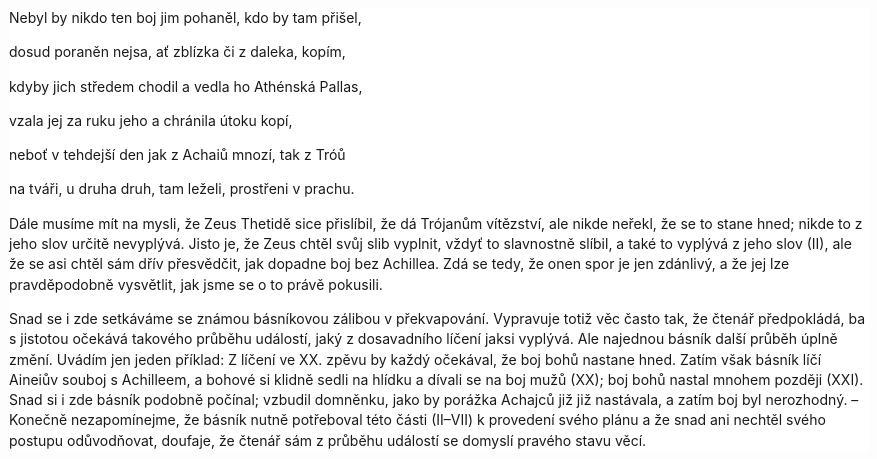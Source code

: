 Nebyl by nikdo ten boj jim pohaněl, kdo by tam přišel,

</section>

<section>

dosud poraněn nejsa, ať zblízka či z daleka, kopím,

</section>

<section>

kdyby jich středem chodil a vedla ho Athénská Pallas,

</section>

<section>

vzala jej za ruku jeho a chránila útoku kopí,

</section>

<section>

neboť v tehdejší den jak z Achaiů mnozí, tak z Tróů

</section>

<section>

na tváři, u druha druh, tam leželi, prostřeni v prachu.

</section>

[^1]: Více o Patroklovi viz ve zvláštním odstavci tohoto úvodu „Patroklos“.

[^2]: Někdy se zdá, že básník úmyslně statečnost Hektorovu snižuje, na příklad v boji s Patroklem a v souboji s Achilleem.

[^3]: Jedni nemohli přemoci druhých a jejich zápasy byly bezvýsledny. To byl také motiv Diova zakročení.

[^4]: Jiného cíle tato část nemá. Není tedy jejím úkolem _oslava_ hrdinských činů také jiných reků achajských – že totiž básník v této části Íliady použil nepřítomnosti Achilleovy k tomu, aby je vylíčil, a tím oslavil. Básník ovšem úmyslně, obšírně a se zálibou činy jejich líčí, a tím je také oslavuje; ale to líčení děje se proto, aby básník ukázal, že sebevětší hrdinství reků achajských nestačilo, aby bez Achillea způsobilo Trójanům porážku.

[^5]: Nedbajíce této vnitřní odůvodněnosti a vnitřní potřeby, nebo snad o ní nevědouce, někteří učenci tuto část vylučovali z Íliady z důvodu, že porušuje souvislost a způsobuje těžký rozpor mezi Diovým slibem (I) a skutečným průběhem událostí. Zeus totiž přislíbil Thetidě, že Achaiové budou od Trójanů tak dlouho poráženi, dokud nedají Achilleovi dostiučinění a nepovznesou jeho potupenou čest, a hned v noci po jejím odchodu povzbudil (klamným Snem) Agamemnona k boji. Ale když ten boj ráno nastal, tu najednou místo porážky Achajů byl boj nerozhodný, ve kterém Achajové měli převahu. Teprve v druhém dni bitevním (VIII) Zeus dostál svému slibu. To je ovšem rozpor, který na první pohled bije do očí. – Ale můžeme jej dobře vysvětlit. Básník bohužel nikde nevysvětluje, proč Zeus nesplnil svého slibu hned, takže jsme tu odkázáni sami na sebe. Nezbývá než hledat vysvětlení v povaze osob a situace a hledět onen rozpor pravděpodobně vyložit – ovšemže, nemohouce se opírat o důvody básníka samého, můžeme se dopátrat jen větší neb menší pravděpodobnosti. Svůj slib, že propůjčí Trójanům vítězství nad Achajci, dával Zeus velmi nerad a s patrnou nechutí. Bylť dosud nestranný, a teď měl tuto nestrannost porušit! Věděl, jak Héré, jeho choť, Athéné, jeho nejmilejší dcera, i Poseidón, jeho bratr, nenávidí Trójanův a jak touží po záhubě Tróje, a teď měl proti nim zakročit a dávat Trójanům vítězství! Není tedy divu, že neměl valné chuti k zakročení proti Achajům a že by byl raději viděl, aby zakročovat nemusil. Snad se tedy chtěl dřív přesvědčit, jak boj za nepřítomnosti Achilleovy dopadne bez jeho zakročení, snad dokonce doufal, že Trójané, když Achilleus nebojoval, porazí Achajce sami. Proto dal prvnímu boji volný průchod. Teprv když se přesvědčil, že Trójané Achajců sami neporazí, zakročil druhého dne sám. –

Dále musíme mít na mysli, že Zeus Thetidě sice přislíbil, že dá Trójanům vítězství, ale nikde neřekl, že se to stane hned; nikde to z jeho slov určitě nevyplývá. Jisto je, že Zeus chtěl svůj slib vyplnit, vždyť to slavnostně slíbil, a také to vyplývá z jeho slov (II), ale že se asi chtěl sám dřív přesvědčit, jak dopadne boj bez Achillea. Zdá se tedy, že onen spor je jen zdánlivý, a že jej lze pravděpodobně vysvětlit, jak jsme se o to právě pokusili.

Snad se i zde setkáváme se známou básníkovou zálibou v překvapování. Vypravuje totiž věc často tak, že čtenář předpokládá, ba s jistotou očekává takového průběhu událostí, jaký z dosavadního líčení jaksi vyplývá. Ale najednou básník další průběh úplně změní. Uvádím jen jeden příklad: Z líčení ve XX. zpěvu by každý očekával, že boj bohů nastane hned. Zatím však básník líčí Aineiův souboj s Achilleem, a bohové si klidně sedli na hlídku a dívali se na boj mužů (XX); boj bohů nastal mnohem později (XXI). Snad si i zde básník podobně počínal; vzbudil domněnku, jako by porážka Achajců již již nastávala, a zatím boj byl nerozhodný. – Konečně nezapomínejme, že básník nutně potřeboval této části (II–VII) k provedení svého plánu a že snad ani nechtěl svého postupu odůvodňovat, doufaje, že čtenář sám z průběhu událostí se domyslí pravého stavu věcí.

[^6]: Tato poetická idea se zcela různí od výkladů Nietzschových.

[^7]: Patroklos bolem a rozčilením i plakal. Toto neobyčejné pohnutí přítelovo tak překvapilo Achillea, že zapomněl se zeptat na zprávu, pro niž před chvílí Patrokla sám ze stanu poslal.

[^8]: K chování Patroklovu přispěla snad i jiná ještě okolnost. Patroklos byl silný, statečný a odvážný hrdina, ale dosud neměl příležitosti, aby svou sílu, chrabrost a smělost osvědčil. Bojoval vždy jen po boku Achilleově, vedle něhož ovšem hrdinství jeho nemohlo vyniknout. Achilleus sám byl zvědav, jak se Patroklos bez něho v boji osvědčí (XVI). – Nebylo přirozeno, že Patroklos chtěl ukázat, co dovede, když bojuje sám, bez Achillea?


[^9]: Aby básník mohl provést svůj zdařilý a vskutku pěkný popis boje o mrtvolu Patroklovu, připustil některé pravděnepodobnosti, bezpochyby vědomě a úmyslně. Když Hektór byl od Aianta balvanem omráčen, ihned se sběhli přední rekové trójští, obstoupili raněného a chránili ho štíty, ostatní jej zvedli a kvapně s ním prchali z bojiště a pak jej dali vozem zavézt na bezpečné místo k řece Skamandru, kdež jej kropili vodou atd. (XIV). Čtenář, který toto místo četl, nepochopí, jak je možno, aby si Patroklova pádu Myrmidoni ani nevšimli, v jejichž čele bojoval a kteří dle XVI. nebyli daleko, zvláště když Patrokla pro jeho statečnost a vlídnost každý miloval. Také je divno, že Hektór, který přece znal důležitost Patroklovu hned, jakmile jej zabil, nechal ho ležet i se zbrojí a šel zabrat Achilleovy koně. Zavlečení Patrokla do řad trójských nebylo tenkrát ani nemožné, ani nesnadné. Dále je divno, že ani z Trójanů, ani z Achaiů nikdo se nesnažil zavléci Patrokla do svých řad, ačkoli ten den byl Patroklos prvním hrdinou zápasu – jako by nikdo o jeho pádu ani nevěděl. Jediní, kdo jej viděli padnout, byl Meneláos a Trójan Euforbos, který Patrokla první ranil. První přistoupil k mrtvole Meneláos, ale ani on se nesnažil zachránit tělo Patroklovo, nýbrž je obkročil, nastavil kopí a _čekal,_ přijde-li nějaký nepřítel. Známe-li úmysl básníkův, chápeme, proč to líčení je takové, jaké jest. Kdyby kdokoli Patrokla byl z bojiště odnesl, nebylo by líčení boje o jeho mrtvolu možné.
[^10]: Podle zp. XVIII. by čtenář čekal, že Achilleus po ničem tak netouží jako po tom, aby Hektora zabil, a že bude stíhat hlavně jej. Najednou však čteme ve zp. XXI., že Achilleus roztrhl Trójanům vojsko ve dva díly: jeden díl, v němž byl i Hektór, prchal k městu, druhý byl zatlačen do řeky Skamandru. Čekali bychom, že Achilleus bude pronásledovat oddíl, v němž byl Hektór. Ale Achilleus nechal tento oddíl klidně prchat a vrhl se za oddílem, který hledal útočiště v řece. Proč? To není neobratnost ani zapomnětlivost básníkova, nýbrž úmysl, aby mohl vylíčit boj Skamandrův s Héfaistem, vody s ohněm – část to vskutku velkolepá.
[^11]: Hektór byl už několikrát v nebezpečí života. Tak ve zp. XI. jej Diomédés udeřil tak prudce kopím do přílbice, že Hektór klesl a černé temno se prostřelo po jeho očích – odjel a tak unikl smrti. Ve zp. XIV. byl od Aianta omráčen velikým balvanem. Trójané jej odvezli k řece Skamandru, kde stěží přišel k sobě. Ve zp. ve srážce s Achilleem ho zachránil Apollón. Ale básník zachoval Hektorův život až k tomuto souboji ve zp. XXII.
[^12]: Proč vlastně Achilleus běžel k Tróji, není dost pochopitelno. Vždyť ve zp. XXII. slyšel od samého Apollóna, že Trójané už prchli do města – rozumělo se samo sebou, že Hektór také prchl do města, třebaže to Apollón výslovně neřekl. Achilleus se nemohl nadít, že Hektór ho čeká před branou.
[^13]: Nebylo možná do tohoto slovníčku pojmout všecka vlastní jména osob a věcí, je jich příliš mnoho. Zvláště zeměpisná jména až na skrovné výjimky jsou vynechána, poněvadž by výklad o nich ničím nepřispěl k porozumění místům. Jen nepatrnou část všech vl. jmen jsem do slovníčku zařadil. Jsou to předně jména, na která jsou v básni činěny narážky, jimž by čtenář bez výkladu neporozuměl, např. Marpéssa, Týdeus a jiná, a pak ovšem jména osob, jež mají v básni důležitý úkol a bylo potřeba je stručně charakterisovat, a konečně jména, jež bylo nutno vysvětlit, aby mohlo být místům porozuměno. Do slovníčku pojato jen to, co bylo k výkladu míst nezbytně nutné.
[^14]: Viz krásnou a vyčerpávající rozpravu Achilleus od Vojtěcha Hanačíka ve výr. zprávě vyššího gymn. v Žitné ulici v Praze r. 1889/90. Některé myšlenky jsem z ní ovšem přijal.